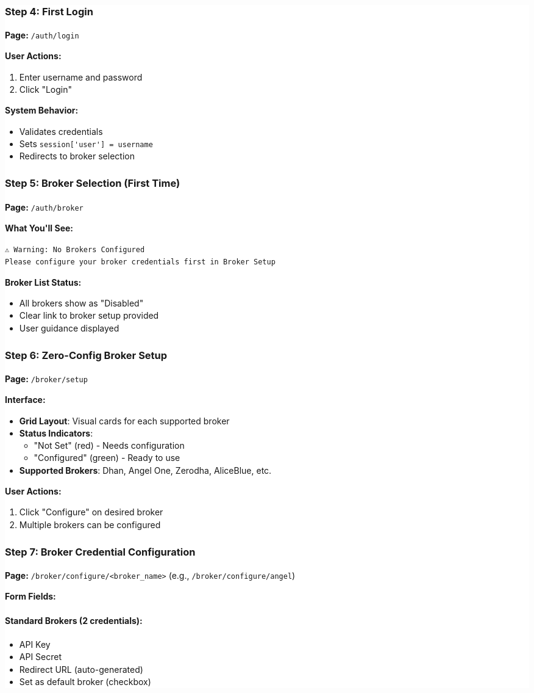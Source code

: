### **Step 4: First Login**

**Page:** `/auth/login`

**User Actions:**
1. Enter username and password
2. Click "Login"

**System Behavior:**
- Validates credentials
- Sets `session['user'] = username`
- Redirects to broker selection

### **Step 5: Broker Selection (First Time)**

**Page:** `/auth/broker`

**What You'll See:**
```
⚠️ Warning: No Brokers Configured
Please configure your broker credentials first in Broker Setup
```

**Broker List Status:**
- All brokers show as "Disabled"
- Clear link to broker setup provided
- User guidance displayed

### **Step 6: Zero-Config Broker Setup**

**Page:** `/broker/setup`

**Interface:**
- **Grid Layout**: Visual cards for each supported broker
- **Status Indicators**: 
  - "Not Set" (red) - Needs configuration
  - "Configured" (green) - Ready to use
- **Supported Brokers**: Dhan, Angel One, Zerodha, AliceBlue, etc.

**User Actions:**
1. Click "Configure" on desired broker
2. Multiple brokers can be configured

### **Step 7: Broker Credential Configuration**

**Page:** `/broker/configure/<broker_name>` (e.g., `/broker/configure/angel`)

**Form Fields:**

#### **Standard Brokers (2 credentials):**
- API Key
- API Secret
- Redirect URL (auto-generated)
- Set as default broker (checkbox)
